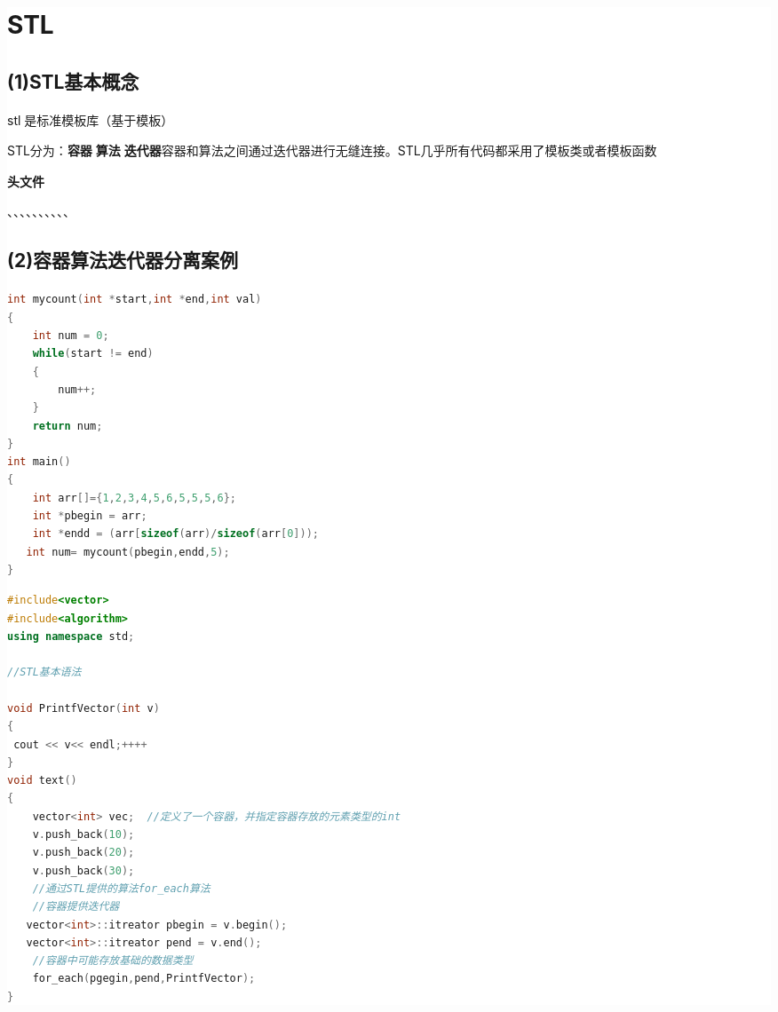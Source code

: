 # STL

## (1)STL基本概念

 stl 是标准模板库（基于模板）

STL分为：**容器** **算法** **迭代器**容器和算法之间通过迭代器进行无缝连接。STL几乎所有代码都采用了模板类或者模板函数

**头文件**

<algorithm> 、<deque>、<functional>、<vector>、<list>、<map>、<memory>、<numeric>、<queue>、<stack>、<utility>

## (2)容器算法迭代器分离案例

```c++
int mycount(int *start,int *end,int val)
{
    int num = 0;
    while(start != end)
    {
        num++;
    }
    return num;
}
int main()
{
    int arr[]={1,2,3,4,5,6,5,5,5,6};
    int *pbegin = arr;
    int *endd = (arr[sizeof(arr)/sizeof(arr[0]));
   int num= mycount(pbegin,endd,5);
}
```



```c++
#include<vector>
#include<algorithm>
using namespace std;

//STL基本语法

void PrintfVector(int v)
{
 cout << v<< endl;++++   
}
void text()
{
    vector<int> vec;  //定义了一个容器，并指定容器存放的元素类型的int
    v.push_back(10);
    v.push_back(20);
    v.push_back(30);
    //通过STL提供的算法for_each算法
    //容器提供迭代器
   vector<int>::itreator pbegin = v.begin();
   vector<int>::itreator pend = v.end();
    //容器中可能存放基础的数据类型
    for_each(pgegin,pend,PrintfVector);
}
```
